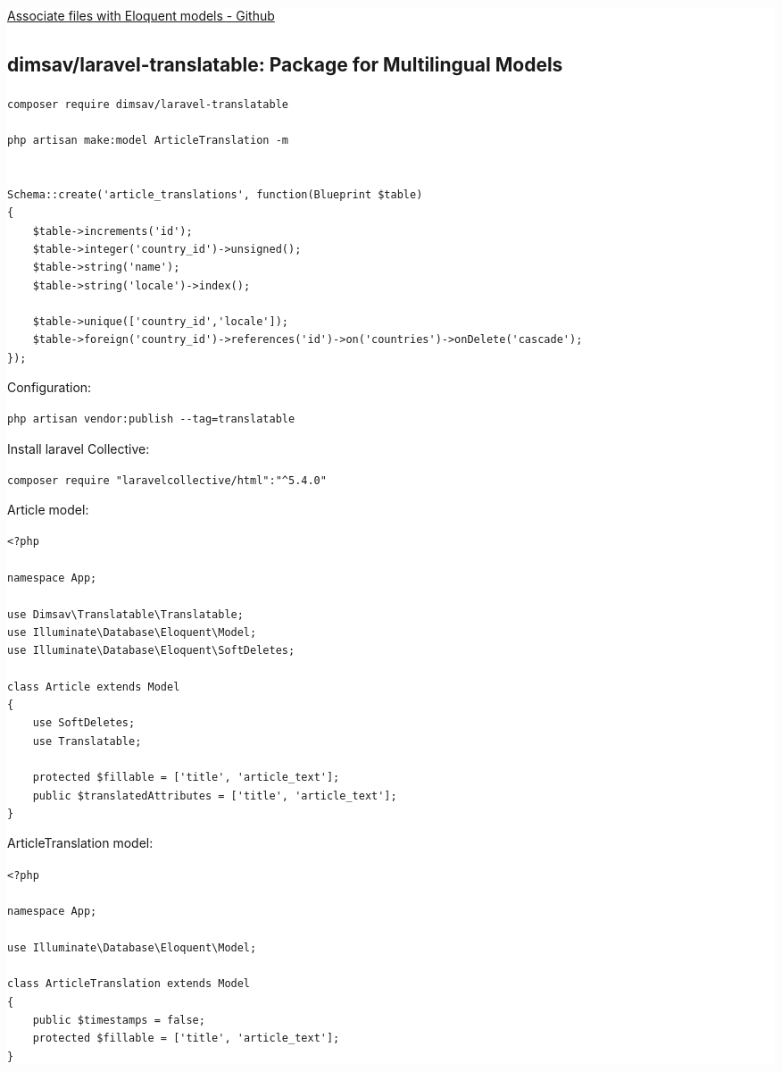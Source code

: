 [Associate files with Eloquent models - Github](https://github.com/spatie/laravel-medialibrary)

## dimsav/laravel-translatable: Package for Multilingual Models

    composer require dimsav/laravel-translatable

    php artisan make:model ArticleTranslation -m


    Schema::create('article_translations', function(Blueprint $table)
    {
        $table->increments('id');
        $table->integer('country_id')->unsigned();
        $table->string('name');
        $table->string('locale')->index();

        $table->unique(['country_id','locale']);
        $table->foreign('country_id')->references('id')->on('countries')->onDelete('cascade');
    });

 Configuration:

    php artisan vendor:publish --tag=translatable

Install laravel Collective:

    composer require "laravelcollective/html":"^5.4.0"

Article model:

    <?php

    namespace App;

    use Dimsav\Translatable\Translatable;
    use Illuminate\Database\Eloquent\Model;
    use Illuminate\Database\Eloquent\SoftDeletes;

    class Article extends Model
    {
        use SoftDeletes;
        use Translatable;

        protected $fillable = ['title', 'article_text'];
        public $translatedAttributes = ['title', 'article_text'];
    }

ArticleTranslation model:

    <?php

    namespace App;

    use Illuminate\Database\Eloquent\Model;

    class ArticleTranslation extends Model
    {
        public $timestamps = false;
        protected $fillable = ['title', 'article_text'];
    }
